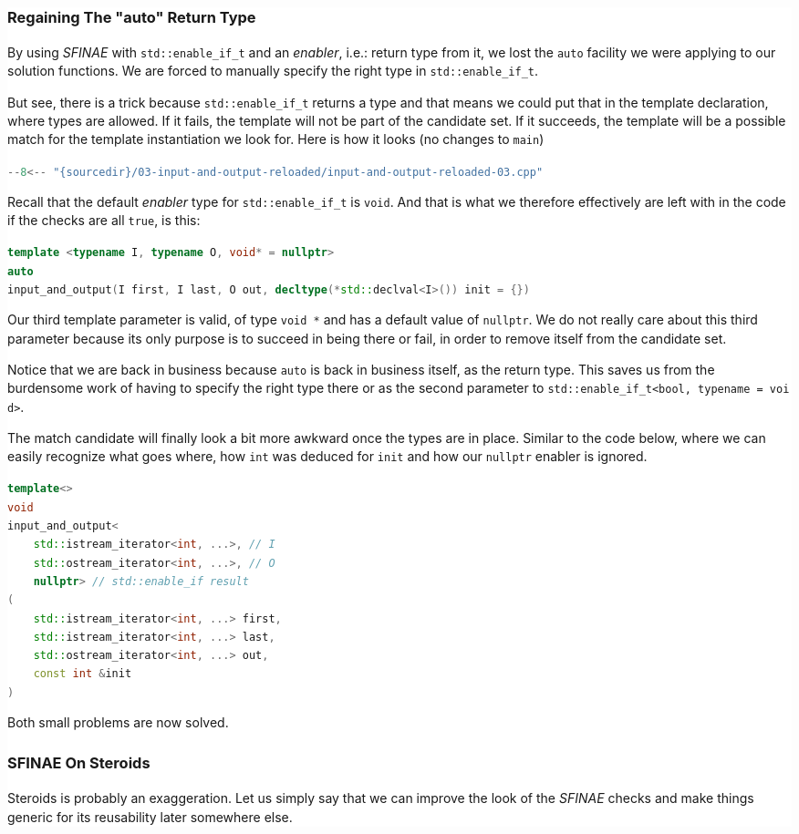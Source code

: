 ### Regaining The "auto" Return Type

By using *SFINAE* with `std::enable_if_t` and an *enabler*, i.e.: return type from it, we lost the `auto` facility we were applying to our solution functions. We are forced to manually specify the right type in `std::enable_if_t`.

But see, there is a trick because `std::enable_if_t` returns a type and that means we could put that in the template declaration, where types are allowed. If it fails, the template will not be part of the candidate set. If it succeeds, the template will be a possible match for the template instantiation we look for. Here is how it looks (no changes to `main`)

```cpp title
--8<-- "{sourcedir}/03-input-and-output-reloaded/input-and-output-reloaded-03.cpp"
```

Recall that the default *enabler* type for `std::enable_if_t` is `void`. And that is what we therefore effectively are left with in the code if the checks are all `true`, is this:

```cpp
template <typename I, typename O, void* = nullptr>
auto
input_and_output(I first, I last, O out, decltype(*std::declval<I>()) init = {})
```

Our third template parameter is valid, of type `void *` and has a default value of `nullptr`. We do not really care about this third parameter because its only purpose is to succeed in being there or fail, in order to remove itself from the candidate set.

Notice that we are back in business because `auto` is back in business itself, as the return type. This saves us from the burdensome work of having to specify the right type there or as the second parameter to `std::enable_if_t<bool, typename = void>`.

The match candidate will finally look a bit more awkward once the types are in place. Similar to the code below, where we can easily recognize what goes where, how `int` was deduced for `init` and how our `nullptr` enabler is ignored.

```cpp
template<>
void
input_and_output<
    std::istream_iterator<int, ...>, // I
    std::ostream_iterator<int, ...>, // O
    nullptr> // std::enable_if result
(
    std::istream_iterator<int, ...> first,
    std::istream_iterator<int, ...> last,
    std::ostream_iterator<int, ...> out,
    const int &init
)
```

Both small problems are now solved.

### SFINAE On Steroids

Steroids is probably an exaggeration. Let us simply say that we can improve the look of the *SFINAE* checks and make things generic for its reusability later somewhere else.
